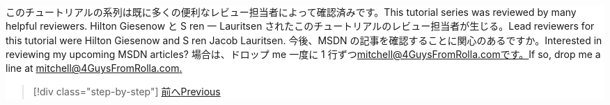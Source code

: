 <span data-ttu-id="c687b-328">このチュートリアルの系列は既に多くの便利なレビュー担当者によって確認済みです。</span><span class="sxs-lookup"><span data-stu-id="c687b-328">This tutorial series was reviewed by many helpful reviewers.</span></span> <span data-ttu-id="c687b-329">Hilton Giesenow と S ren 一 Lauritsen されたこのチュートリアルのレビュー担当者が生じる。</span><span class="sxs-lookup"><span data-stu-id="c687b-329">Lead reviewers for this tutorial were Hilton Giesenow and S ren Jacob Lauritsen.</span></span> <span data-ttu-id="c687b-330">今後、MSDN の記事を確認することに関心のあるですか。</span><span class="sxs-lookup"><span data-stu-id="c687b-330">Interested in reviewing my upcoming MSDN articles?</span></span> <span data-ttu-id="c687b-331">場合は、ドロップ me 一度に 1 行ずつ[mitchell@4GuysFromRolla.comです。](mailto:mitchell@4GuysFromRolla.com)</span><span class="sxs-lookup"><span data-stu-id="c687b-331">If so, drop me a line at [mitchell@4GuysFromRolla.com.](mailto:mitchell@4GuysFromRolla.com)</span></span>

> [!div class="step-by-step"]
> [<span data-ttu-id="c687b-332">前へ</span><span class="sxs-lookup"><span data-stu-id="c687b-332">Previous</span></span>](batch-deleting-vb.md)

